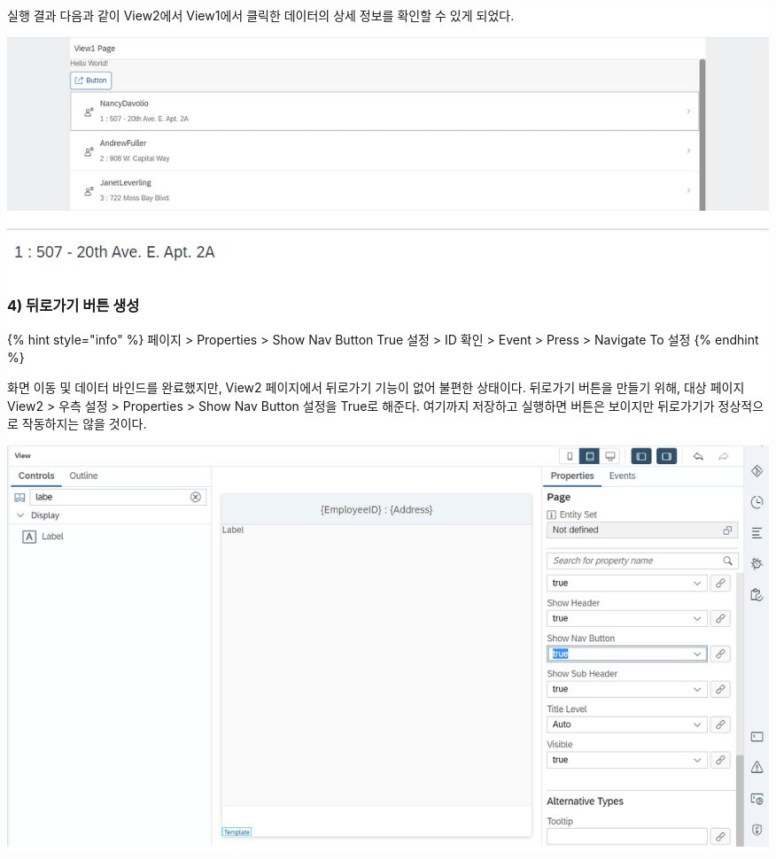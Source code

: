 실행 결과 다음과 같이 View2에서 View1에서 클릭한 데이터의 상세 정보를 확인할 수 있게 되었다. 

![View1 &#xC2E4;&#xD589;&#xD654;&#xBA74;](../.gitbook/assets/image%20%28478%29.png)

![View2 &#xC2E4;&#xD589;&#xD654;&#xBA74;](../.gitbook/assets/image%20%28442%29.png)



### 4\) 뒤로가기 버튼 생성 

{% hint style="info" %}
페이지 &gt; Properties &gt; Show Nav Button True 설정 &gt; ID 확인 &gt; Event &gt; Press &gt; Navigate To 설정 
{% endhint %}

화면 이동 및 데이터 바인드를 완료했지만, View2 페이지에서 뒤로가기 기능이 없어 불편한 상태이다. 뒤로가기 버튼을 만들기 위해, 대상 페이지 View2 &gt; 우측 설정 &gt;  Properties &gt; Show Nav Button 설정을  True로 해준다. 여기까지 저장하고 실행하면 버튼은 보이지만 뒤로가기가 정상적으로 작동하지는 않을 것이다. 

![View2 &amp;gt; Properties &amp;gt; Show Nav Button True &#xC124;&#xC815;](../.gitbook/assets/image%20%28486%29.png)
